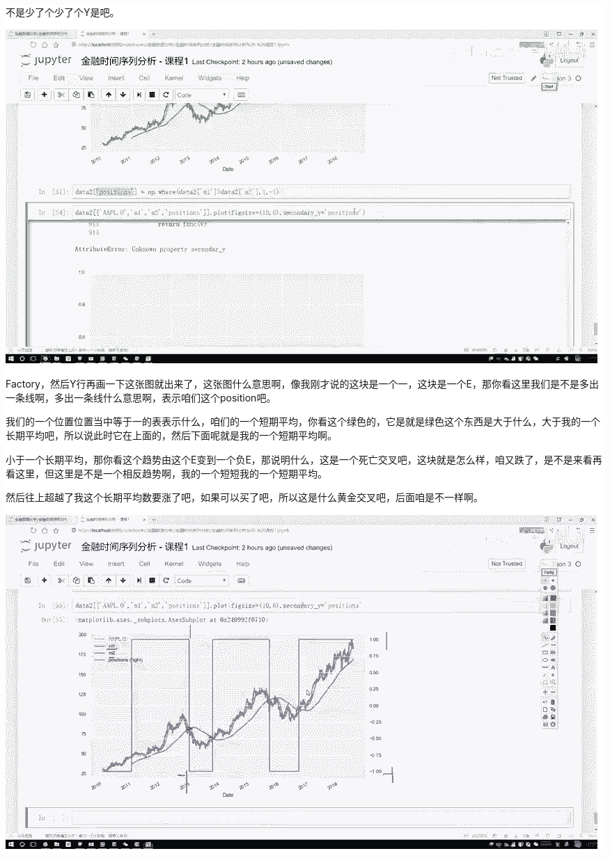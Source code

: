 不是少了个少了个Y是吧。

![](img/7be246e7cb62f2b649332f81aab455e6_98.png)

Factory，然后Y行再画一下这张图就出来了，这张图什么意思啊，像我刚才说的这块是一个一，这块是一个E，那你看这里我们是不是多出一条线啊，多出一条线什么意思啊，表示咱们这个position吧。

我们的一个位置位置当中等于一的表表示什么，咱们的一个短期平均，你看这个绿色的，它是就是绿色这个东西是大于什么，大于我的一个长期平均吧，所以说此时它在上面的，然后下面呢就是我的一个短期平均啊。

小于一个长期平均，那你看这个趋势由这个E变到一个负E，那说明什么，这是一个死亡交叉吧，这块就是怎么样，咱又跌了，是不是来看再看这里，但这里是不是一个相反趋势啊，我的一个短短我的一个短期平均。

然后往上超越了我这个长期平均数要涨了吧，如果可以买了吧，所以这是什么黄金交叉吧，后面咱是不一样啊。

![](img/7be246e7cb62f2b649332f81aab455e6_100.png)

